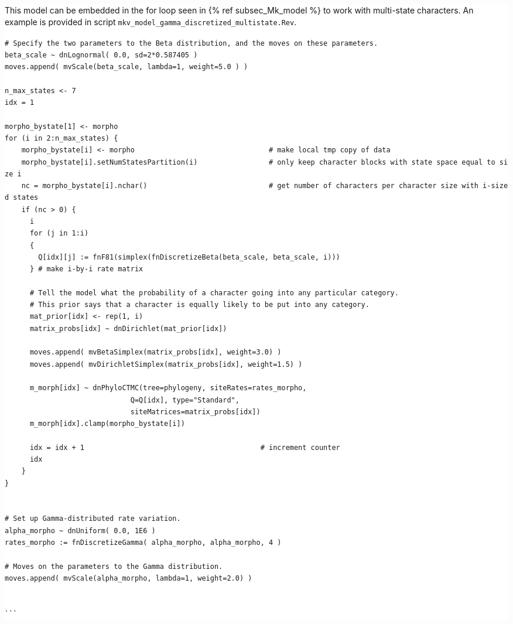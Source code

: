 This model can be embedded in the for loop seen in {% ref  subsec_Mk_model %} to work with multi-state characters. An example is provided in script `mkv_model_gamma_discretized_multistate.Rev`.

````
# Specify the two parameters to the Beta distribution, and the moves on these parameters.
beta_scale ~ dnLognormal( 0.0, sd=2*0.587405 )
moves.append( mvScale(beta_scale, lambda=1, weight=5.0 ) )

n_max_states <- 7
idx = 1

morpho_bystate[1] <- morpho
for (i in 2:n_max_states) {
    morpho_bystate[i] <- morpho                                # make local tmp copy of data
    morpho_bystate[i].setNumStatesPartition(i)                 # only keep character blocks with state space equal to size i
    nc = morpho_bystate[i].nchar()                             # get number of characters per character size with i-sized states
    if (nc > 0) {
      i
      for (j in 1:i)
      {
        Q[idx][j] := fnF81(simplex(fnDiscretizeBeta(beta_scale, beta_scale, i)))
      } # make i-by-i rate matrix

      # Tell the model what the probability of a character going into any particular category.
      # This prior says that a character is equally likely to be put into any category.
      mat_prior[idx] <- rep(1, i)
      matrix_probs[idx] ~ dnDirichlet(mat_prior[idx])

      moves.append( mvBetaSimplex(matrix_probs[idx], weight=3.0) )
      moves.append( mvDirichletSimplex(matrix_probs[idx], weight=1.5) )

      m_morph[idx] ~ dnPhyloCTMC(tree=phylogeny, siteRates=rates_morpho,
                              Q=Q[idx], type="Standard",
                              siteMatrices=matrix_probs[idx])
      m_morph[idx].clamp(morpho_bystate[i])

      idx = idx + 1                                          # increment counter
      idx
    }
}


# Set up Gamma-distributed rate variation.
alpha_morpho ~ dnUniform( 0.0, 1E6 )
rates_morpho := fnDiscretizeGamma( alpha_morpho, alpha_morpho, 4 )

# Moves on the parameters to the Gamma distribution.
moves.append( mvScale(alpha_morpho, lambda=1, weight=2.0) )


```

